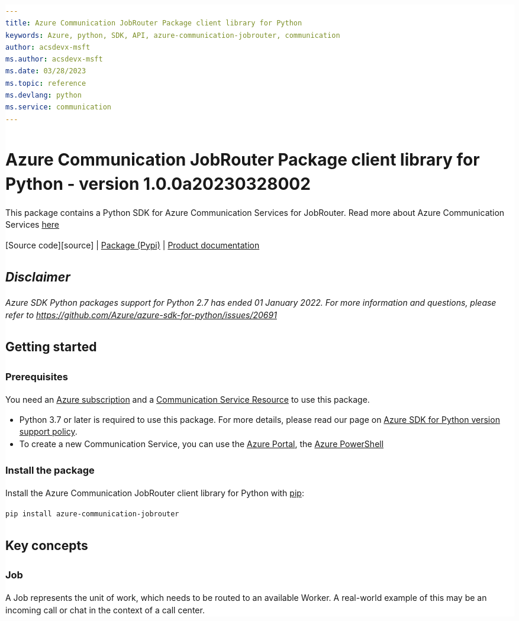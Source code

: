 ```yaml
---
title: Azure Communication JobRouter Package client library for Python
keywords: Azure, python, SDK, API, azure-communication-jobrouter, communication
author: acsdevx-msft
ms.author: acsdevx-msft
ms.date: 03/28/2023
ms.topic: reference
ms.devlang: python
ms.service: communication
---
```

# Azure Communication JobRouter Package client library for Python - version 1.0.0a20230328002 


This package contains a Python SDK for Azure Communication Services for JobRouter.
Read more about Azure Communication Services [here][product_docs]

[Source code][source] | [Package (Pypi)][pypi] | [Product documentation][product_docs]

## _Disclaimer_

_Azure SDK Python packages support for Python 2.7 has ended 01 January 2022. For more information and questions, please refer to https://github.com/Azure/azure-sdk-for-python/issues/20691_

## Getting started

### Prerequisites
You need an [Azure subscription][azure_sub] and a [Communication Service Resource][communication_resource_docs] to use this package.

- Python 3.7 or later is required to use this package. For more details, please read our page on [Azure SDK for Python version support policy](https://github.com/Azure/azure-sdk-for-python/wiki/Azure-SDKs-Python-version-support-policy).
- To create a new Communication Service, you can use the [Azure Portal][communication_resource_create_portal], the [Azure PowerShell][communication_resource_create_power_shell]

### Install the package

Install the Azure Communication JobRouter client library for Python with [pip][pip]:

```bash
pip install azure-communication-jobrouter
```

## Key concepts

### Job
A Job represents the unit of work, which needs to be routed to an available Worker.
A real-world example of this may be an incoming call or chat in the context of a call center.


[azure_core]: https://github.com/Azure/azure-sdk-for-python/blob/main/sdk/core/azure-core/README.md
[azure_sub]: https://azure.microsoft.com/free/python/
[cla]: https://cla.microsoft.com
[coc]: https://opensource.microsoft.com/codeofconduct/
[coc_faq]: https://opensource.microsoft.com/codeofconduct/faq/
[coc_contact]: mailto:opencode@microsoft.com
[communication_resource_docs]: /azure/communication-services/quickstarts/create-communication-resource?tabs=windows&pivots=platform-azp
[communication_resource_create_portal]:  /azure/communication-services/quickstarts/create-communication-resource?tabs=windows&pivots=platform-azp
[communication_resource_create_power_shell]: /powershell/module/az.communication/new-azcommunicationservice
[communication_resource_create_net]: /azure/communication-services/quickstarts/create-communication-resource?tabs=windows&pivots=platform-net
[//]: # ([source]: https://github.com/Azure/azure-sdk-for-python/blob/main/sdk/communication/azure-communication-jobrouter)
[product_docs]: /azure/communication-services/overview
[classification_concepts]: /azure/communication-services/concepts/router/classification-concepts
[subscribe_events]: /azure/communication-services/how-tos/router-sdk/subscribe-events
[offer_issued_event_schema]: /azure/communication-services/how-tos/router-sdk/subscribe-events#microsoftcommunicationrouterworkerofferissued
[deserialize_event_grid_event_data]: https://github.com/Azure/azure-sdk-for-python/tree/main/sdk/eventgrid/azure-eventgrid#consume-from-servicebus
[event_grid_event_handlers]: /azure/event-grid/event-handlers
[webhook_event_grid_event_delivery]: /azure/event-grid/webhook-event-delivery
[pypi]: https://pypi.org
[pip]: https://pypi.org/project/pip/
[//]: # ([job_router_samples]: https://github.com/Azure/azure-sdk-for-python/tree/main/sdk/communication/azure-communication-jobrouter/samples)